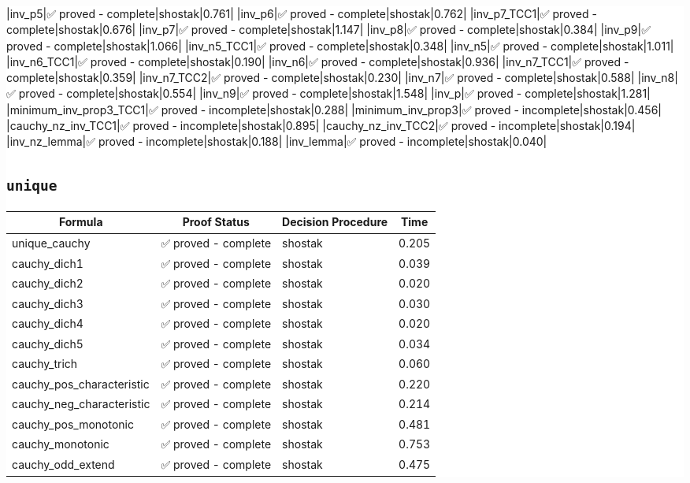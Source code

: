 |inv_p5|✅ proved - complete|shostak|0.761|
|inv_p6|✅ proved - complete|shostak|0.762|
|inv_p7_TCC1|✅ proved - complete|shostak|0.676|
|inv_p7|✅ proved - complete|shostak|1.147|
|inv_p8|✅ proved - complete|shostak|0.384|
|inv_p9|✅ proved - complete|shostak|1.066|
|inv_n5_TCC1|✅ proved - complete|shostak|0.348|
|inv_n5|✅ proved - complete|shostak|1.011|
|inv_n6_TCC1|✅ proved - complete|shostak|0.190|
|inv_n6|✅ proved - complete|shostak|0.936|
|inv_n7_TCC1|✅ proved - complete|shostak|0.359|
|inv_n7_TCC2|✅ proved - complete|shostak|0.230|
|inv_n7|✅ proved - complete|shostak|0.588|
|inv_n8|✅ proved - complete|shostak|0.554|
|inv_n9|✅ proved - complete|shostak|1.548|
|inv_p|✅ proved - complete|shostak|1.281|
|minimum_inv_prop3_TCC1|✅ proved - incomplete|shostak|0.288|
|minimum_inv_prop3|✅ proved - incomplete|shostak|0.456|
|cauchy_nz_inv_TCC1|✅ proved - incomplete|shostak|0.895|
|cauchy_nz_inv_TCC2|✅ proved - incomplete|shostak|0.194|
|inv_nz_lemma|✅ proved - incomplete|shostak|0.188|
|inv_lemma|✅ proved - incomplete|shostak|0.040|

## `unique`

| Formula | Proof Status | Decision Procedure | Time |
| ---     | ---          | ---                | ---  |
|unique_cauchy|✅ proved - complete|shostak|0.205|
|cauchy_dich1|✅ proved - complete|shostak|0.039|
|cauchy_dich2|✅ proved - complete|shostak|0.020|
|cauchy_dich3|✅ proved - complete|shostak|0.030|
|cauchy_dich4|✅ proved - complete|shostak|0.020|
|cauchy_dich5|✅ proved - complete|shostak|0.034|
|cauchy_trich|✅ proved - complete|shostak|0.060|
|cauchy_pos_characteristic|✅ proved - complete|shostak|0.220|
|cauchy_neg_characteristic|✅ proved - complete|shostak|0.214|
|cauchy_pos_monotonic|✅ proved - complete|shostak|0.481|
|cauchy_monotonic|✅ proved - complete|shostak|0.753|
|cauchy_odd_extend|✅ proved - complete|shostak|0.475|
